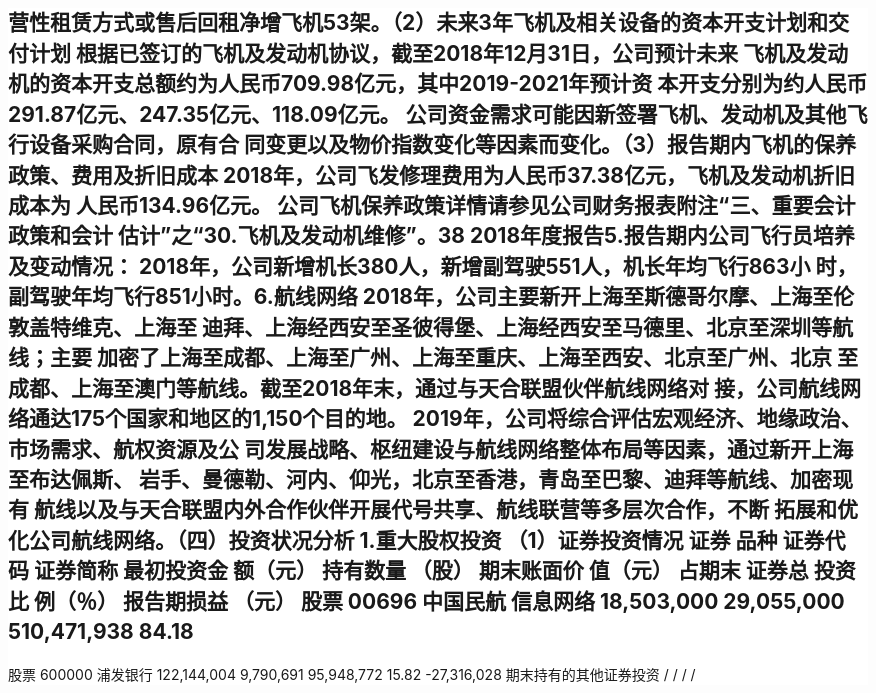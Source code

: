 营性租赁方式或售后回租净增飞机53架。（2）未来3年飞机及相关设备的资本开支计划和交付计划
根据已签订的飞机及发动机协议，截至2018年12月31日，公司预计未来
飞机及发动机的资本开支总额约为人民币709.98亿元，其中2019-2021年预计资
本开支分别为约人民币291.87亿元、247.35亿元、118.09亿元。
公司资金需求可能因新签署飞机、发动机及其他飞行设备采购合同，原有合
同变更以及物价指数变化等因素而变化。（3）报告期内飞机的保养政策、费用及折旧成本
2018年，公司飞发修理费用为人民币37.38亿元，飞机及发动机折旧成本为
人民币134.96亿元。
公司飞机保养政策详情请参见公司财务报表附注“三、重要会计政策和会计
估计”之“30.飞机及发动机维修”。38
2018年度报告5.报告期内公司飞行员培养及变动情况：
2018年，公司新增机长380人，新增副驾驶551人，机长年均飞行863小
时，副驾驶年均飞行851小时。6.航线网络
2018年，公司主要新开上海至斯德哥尔摩、上海至伦敦盖特维克、上海至
迪拜、上海经西安至圣彼得堡、上海经西安至马德里、北京至深圳等航线；主要
加密了上海至成都、上海至广州、上海至重庆、上海至西安、北京至广州、北京
至成都、上海至澳门等航线。截至2018年末，通过与天合联盟伙伴航线网络对
接，公司航线网络通达175个国家和地区的1,150个目的地。
2019年，公司将综合评估宏观经济、地缘政治、市场需求、航权资源及公
司发展战略、枢纽建设与航线网络整体布局等因素，通过新开上海至布达佩斯、
岩手、曼德勒、河内、仰光，北京至香港，青岛至巴黎、迪拜等航线、加密现有
航线以及与天合联盟内外合作伙伴开展代号共享、航线联营等多层次合作，不断
拓展和优化公司航线网络。（四）投资状况分析
1.重大股权投资
（1）证券投资情况
证券
品种
证券代
码
证券简称
最初投资金
额（元）
持有数量
（股）
期末账面价
值（元）
占期末
证券总
投资比
例（％）
报告期损益
（元）
股票
00696
中国民航
信息网络
18,503,000
29,055,000
510,471,938
84.18
-
股票
600000
浦发银行
122,144,004
9,790,691
95,948,772
15.82
-27,316,028
期末持有的其他证券投资
/
/
/
/